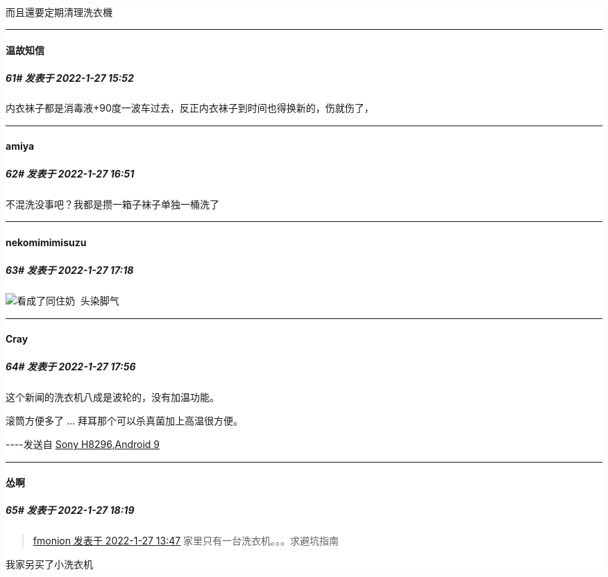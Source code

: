 而且還要定期清理洗衣機



*****

####  温故知信  
##### 61#       发表于 2022-1-27 15:52

内衣袜子都是消毒液+90度一波车过去，反正内衣袜子到时间也得换新的，伤就伤了，



*****

####  amiya  
##### 62#       发表于 2022-1-27 16:51

不混洗没事吧？我都是攒一箱子袜子单独一桶洗了



*****

####  nekomimimisuzu  
##### 63#       发表于 2022-1-27 17:18

<img src="https://static.saraba1st.com/image/smiley/face2017/112.png" referrerpolicy="no-referrer">看成了同住奶  头染脚气



*****

####  Cray  
##### 64#       发表于 2022-1-27 17:56

这个新闻的洗衣机八成是波轮的，没有加温功能。

滚筒方便多了 …
拜耳那个可以杀真菌加上高温很方便。

----发送自 [Sony H8296,Android 9](http://stage1.5j4m.com/?1.37)



*****

####  怂啊  
##### 65#       发表于 2022-1-27 18:19

<blockquote><a href="httphttps://bbs.saraba1st.com/2b/forum.php?mod=redirect&amp;goto=findpost&amp;pid=54447161&amp;ptid=2049541" target="_blank">fmonion 发表于 2022-1-27 13:47</a>
家里只有一台洗衣机。。。求避坑指南</blockquote>
我家另买了小洗衣机

